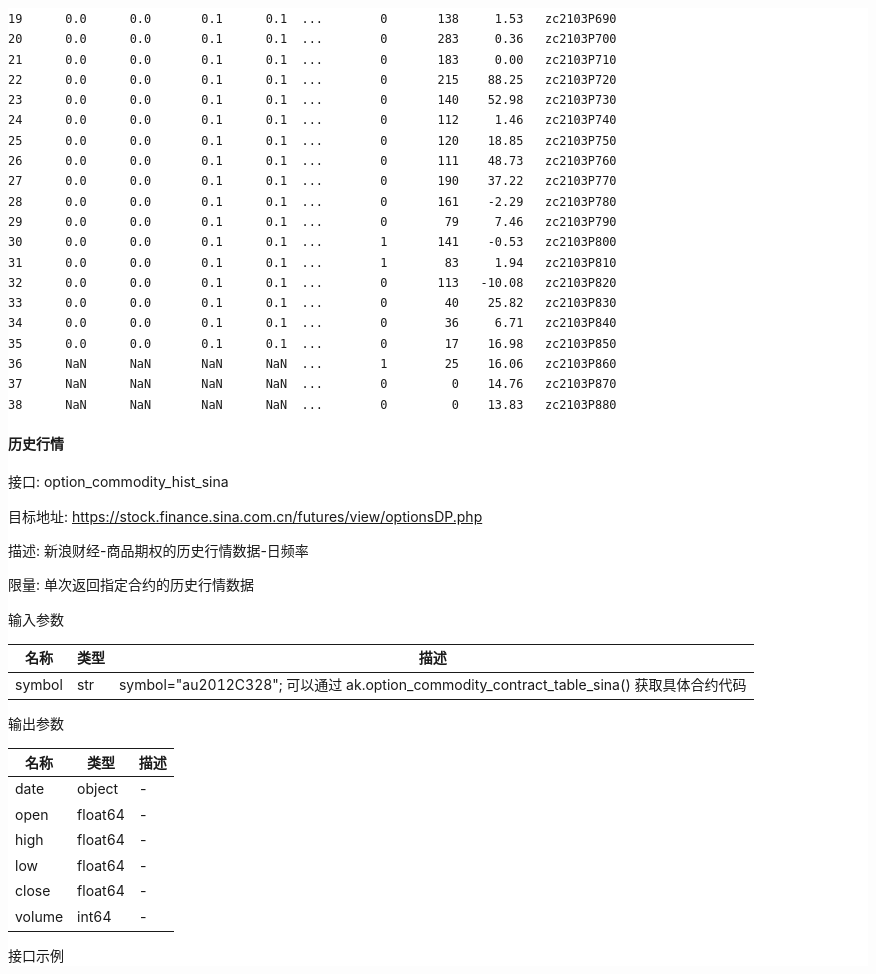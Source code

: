 ```
19      0.0      0.0       0.1      0.1  ...        0       138     1.53   zc2103P690
20      0.0      0.0       0.1      0.1  ...        0       283     0.36   zc2103P700
21      0.0      0.0       0.1      0.1  ...        0       183     0.00   zc2103P710
22      0.0      0.0       0.1      0.1  ...        0       215    88.25   zc2103P720
23      0.0      0.0       0.1      0.1  ...        0       140    52.98   zc2103P730
24      0.0      0.0       0.1      0.1  ...        0       112     1.46   zc2103P740
25      0.0      0.0       0.1      0.1  ...        0       120    18.85   zc2103P750
26      0.0      0.0       0.1      0.1  ...        0       111    48.73   zc2103P760
27      0.0      0.0       0.1      0.1  ...        0       190    37.22   zc2103P770
28      0.0      0.0       0.1      0.1  ...        0       161    -2.29   zc2103P780
29      0.0      0.0       0.1      0.1  ...        0        79     7.46   zc2103P790
30      0.0      0.0       0.1      0.1  ...        1       141    -0.53   zc2103P800
31      0.0      0.0       0.1      0.1  ...        1        83     1.94   zc2103P810
32      0.0      0.0       0.1      0.1  ...        0       113   -10.08   zc2103P820
33      0.0      0.0       0.1      0.1  ...        0        40    25.82   zc2103P830
34      0.0      0.0       0.1      0.1  ...        0        36     6.71   zc2103P840
35      0.0      0.0       0.1      0.1  ...        0        17    16.98   zc2103P850
36      NaN      NaN       NaN      NaN  ...        1        25    16.06   zc2103P860
37      NaN      NaN       NaN      NaN  ...        0         0    14.76   zc2103P870
38      NaN      NaN       NaN      NaN  ...        0         0    13.83   zc2103P880
```

#### 历史行情

接口: option_commodity_hist_sina

目标地址: https://stock.finance.sina.com.cn/futures/view/optionsDP.php

描述: 新浪财经-商品期权的历史行情数据-日频率

限量: 单次返回指定合约的历史行情数据

输入参数

| 名称     | 类型  | 描述                                                                           |
|--------|-----|------------------------------------------------------------------------------|
| symbol | str | symbol="au2012C328"; 可以通过 ak.option_commodity_contract_table_sina() 获取具体合约代码 |

输出参数

| 名称     | 类型      | 描述  |
|--------|---------|-----|
| date   | object  | -   |
| open   | float64 | -   |
| high   | float64 | -   |
| low    | float64 | -   |
| close  | float64 | -   |
| volume | int64   | -   |

接口示例
